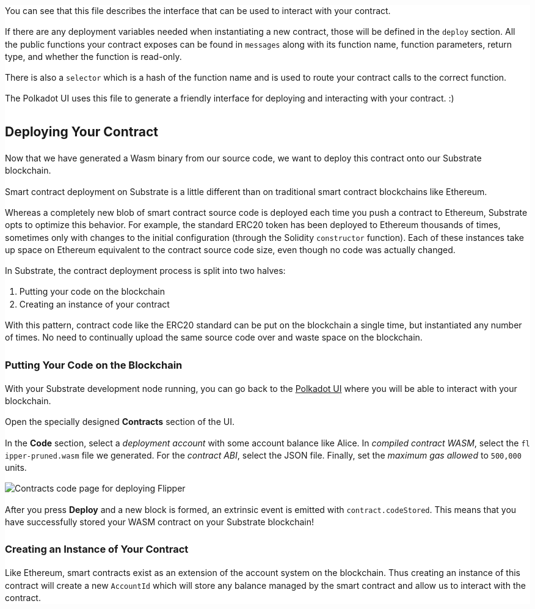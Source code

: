 You can see that this file describes the interface that can be used to interact with your contract.

If there are any deployment variables needed when instantiating a new contract, those will be defined in the `deploy` section. All the public functions your contract exposes can be found in `messages` along with its function name, function parameters, return type, and whether the function is read-only.

There is also a `selector` which is a hash of the function name and is used to route your contract calls to the correct function.

The Polkadot UI uses this file to generate a friendly interface for deploying and interacting with your contract. :)

## Deploying Your Contract

Now that we have generated a Wasm binary from our source code, we want to deploy this contract onto our Substrate blockchain.

Smart contract deployment on Substrate is a little different than on traditional smart contract blockchains like Ethereum.

Whereas a completely new blob of smart contract source code is deployed each time you push a contract to Ethereum, Substrate opts to optimize this behavior. For example, the standard ERC20 token has been deployed to Ethereum thousands of times, sometimes only with changes to the initial configuration (through the Solidity `constructor` function). Each of these instances take up space on Ethereum equivalent to the contract source code size, even though no code was actually changed.

In Substrate, the contract deployment process is split into two halves:

1. Putting your code on the blockchain
2. Creating an instance of your contract

With this pattern, contract code like the ERC20 standard can be put on the blockchain a single time, but instantiated any number of times. No need to continually upload the same source code over and waste space on the blockchain.

### Putting Your Code on the Blockchain

With your Substrate development node running, you can go back to the [Polkadot UI](https://polkadot.js.org/apps/) where you will be able to interact with your blockchain.

Open the specially designed **Contracts** section of the UI.

In the **Code** section, select a _deployment account_ with some account balance like Alice. In _compiled contract WASM_, select the `flipper-pruned.wasm` file we generated. For the _contract ABI_, select the JSON file. Finally, set the _maximum gas allowed_ to `500,000` units.

![Contracts code page for deploying Flipper](./images/flipper-code-page.png)

After you press **Deploy** and a new block is formed, an extrinsic event is emitted with `contract.codeStored`. This means that you have successfully stored your WASM contract on your Substrate blockchain!

### Creating an Instance of Your Contract

Like Ethereum, smart contracts exist as an extension of the account system on the blockchain. Thus creating an instance of this contract will create a new `AccountId` which will store any balance managed by the smart contract and allow us to interact with the contract.
